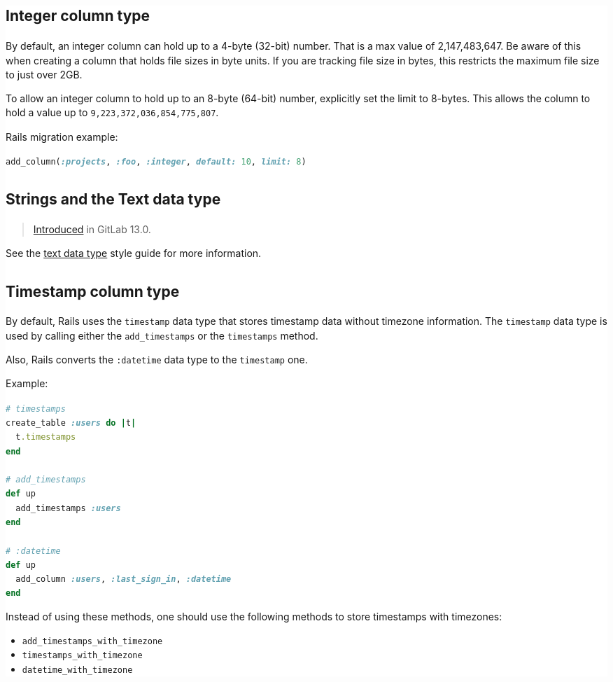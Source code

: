 ## Integer column type

By default, an integer column can hold up to a 4-byte (32-bit) number. That is
a max value of 2,147,483,647. Be aware of this when creating a column that
holds file sizes in byte units. If you are tracking file size in bytes, this
restricts the maximum file size to just over 2GB.

To allow an integer column to hold up to an 8-byte (64-bit) number, explicitly
set the limit to 8-bytes. This allows the column to hold a value up to
`9,223,372,036,854,775,807`.

Rails migration example:

```ruby
add_column(:projects, :foo, :integer, default: 10, limit: 8)
```

## Strings and the Text data type

> [Introduced](https://gitlab.com/gitlab-org/gitlab/-/issues/30453) in GitLab 13.0.

See the [text data type](database/strings_and_the_text_data_type.md) style guide for more information.

## Timestamp column type

By default, Rails uses the `timestamp` data type that stores timestamp data
without timezone information. The `timestamp` data type is used by calling
either the `add_timestamps` or the `timestamps` method.

Also, Rails converts the `:datetime` data type to the `timestamp` one.

Example:

```ruby
# timestamps
create_table :users do |t|
  t.timestamps
end

# add_timestamps
def up
  add_timestamps :users
end

# :datetime
def up
  add_column :users, :last_sign_in, :datetime
end
```

Instead of using these methods, one should use the following methods to store
timestamps with timezones:

- `add_timestamps_with_timezone`
- `timestamps_with_timezone`
- `datetime_with_timezone`
